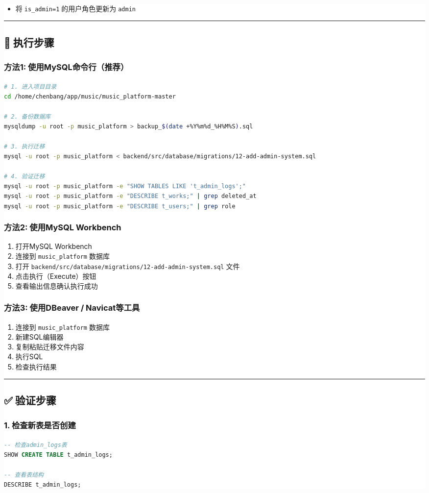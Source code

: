 - 将 `is_admin=1` 的用户角色更新为 `admin`

---

## 🚀 执行步骤

### 方法1: 使用MySQL命令行（推荐）

```bash
# 1. 进入项目目录
cd /home/chenbang/app/music/music_platform-master

# 2. 备份数据库
mysqldump -u root -p music_platform > backup_$(date +%Y%m%d_%H%M%S).sql

# 3. 执行迁移
mysql -u root -p music_platform < backend/src/database/migrations/12-add-admin-system.sql

# 4. 验证迁移
mysql -u root -p music_platform -e "SHOW TABLES LIKE 't_admin_logs';"
mysql -u root -p music_platform -e "DESCRIBE t_works;" | grep deleted_at
mysql -u root -p music_platform -e "DESCRIBE t_users;" | grep role
```

### 方法2: 使用MySQL Workbench

1. 打开MySQL Workbench
2. 连接到 `music_platform` 数据库
3. 打开 `backend/src/database/migrations/12-add-admin-system.sql` 文件
4. 点击执行（Execute）按钮
5. 查看输出信息确认执行成功

### 方法3: 使用DBeaver / Navicat等工具

1. 连接到 `music_platform` 数据库
2. 新建SQL编辑器
3. 复制粘贴迁移文件内容
4. 执行SQL
5. 检查执行结果

---

## ✅ 验证步骤

### 1. 检查新表是否创建

```sql
-- 检查admin_logs表
SHOW CREATE TABLE t_admin_logs;

-- 查看表结构
DESCRIBE t_admin_logs;
```
